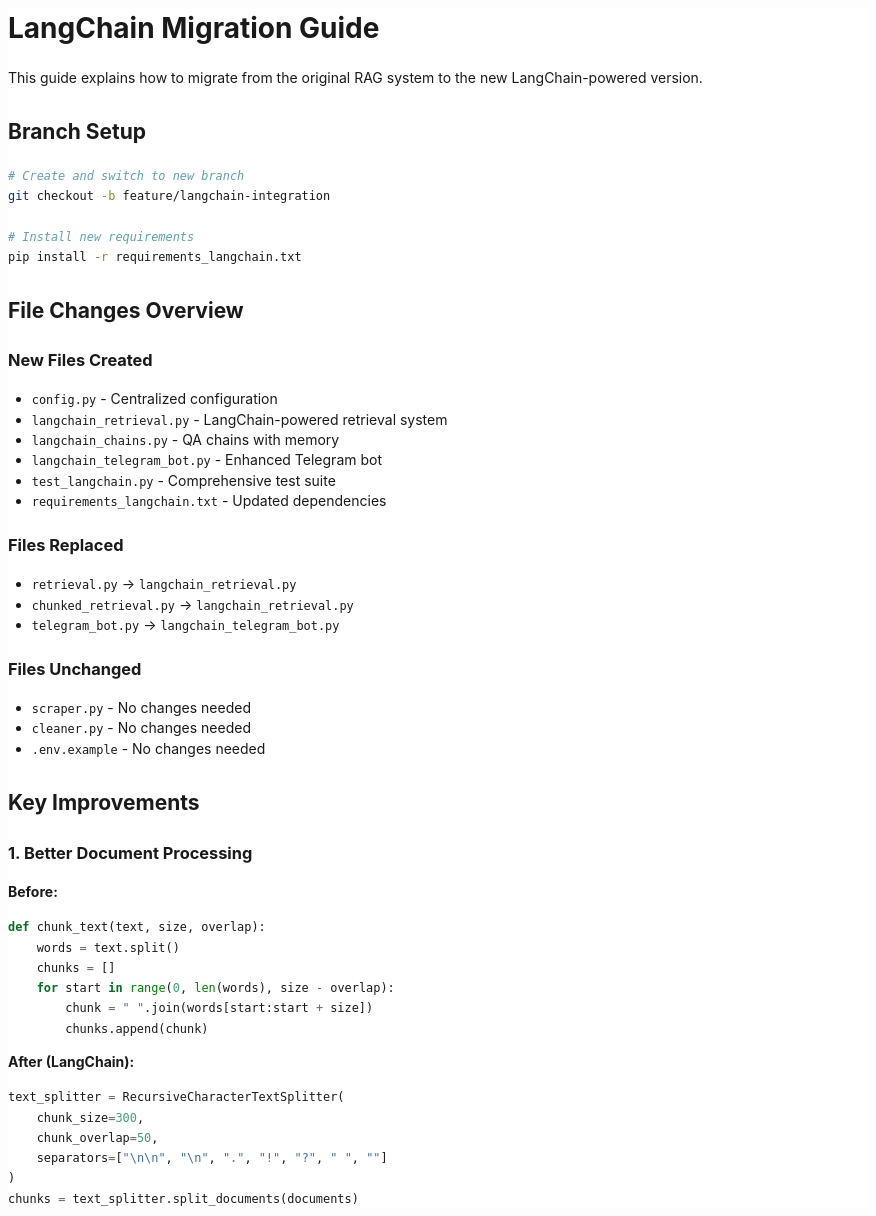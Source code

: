 # LangChain Migration Guide

This guide explains how to migrate from the original RAG system to the new LangChain-powered version.

## Branch Setup

```bash
# Create and switch to new branch
git checkout -b feature/langchain-integration

# Install new requirements
pip install -r requirements_langchain.txt
```

## File Changes Overview

### New Files Created
- `config.py` - Centralized configuration
- `langchain_retrieval.py` - LangChain-powered retrieval system
- `langchain_chains.py` - QA chains with memory
- `langchain_telegram_bot.py` - Enhanced Telegram bot
- `test_langchain.py` - Comprehensive test suite
- `requirements_langchain.txt` - Updated dependencies

### Files Replaced
- `retrieval.py` → `langchain_retrieval.py`
- `chunked_retrieval.py` → `langchain_retrieval.py` 
- `telegram_bot.py` → `langchain_telegram_bot.py`

### Files Unchanged
- `scraper.py` - No changes needed
- `cleaner.py` - No changes needed
- `.env.example` - No changes needed

## Key Improvements

### 1. Better Document Processing
**Before:**
```python
def chunk_text(text, size, overlap):
    words = text.split()
    chunks = []
    for start in range(0, len(words), size - overlap):
        chunk = " ".join(words[start:start + size])
        chunks.append(chunk)
```

**After (LangChain):**
```python
text_splitter = RecursiveCharacterTextSplitter(
    chunk_size=300,
    chunk_overlap=50,
    separators=["\n\n", "\n", ".", "!", "?", " ", ""]
)
chunks = text_splitter.split_documents(documents)
```
